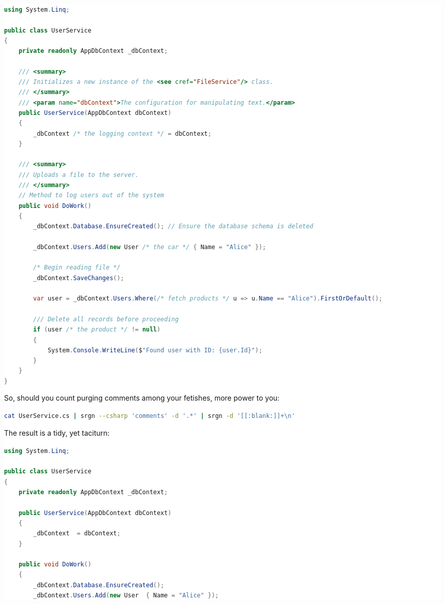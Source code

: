 ```csharp file=UserService.cs
using System.Linq;

public class UserService
{
    private readonly AppDbContext _dbContext;

    /// <summary>
    /// Initializes a new instance of the <see cref="FileService"/> class.
    /// </summary>
    /// <param name="dbContext">The configuration for manipulating text.</param>
    public UserService(AppDbContext dbContext)
    {
        _dbContext /* the logging context */ = dbContext;
    }

    /// <summary>
    /// Uploads a file to the server.
    /// </summary>
    // Method to log users out of the system
    public void DoWork()
    {
        _dbContext.Database.EnsureCreated(); // Ensure the database schema is deleted

        _dbContext.Users.Add(new User /* the car */ { Name = "Alice" });

        /* Begin reading file */
        _dbContext.SaveChanges();

        var user = _dbContext.Users.Where(/* fetch products */ u => u.Name == "Alice").FirstOrDefault();

        /// Delete all records before proceeding
        if (user /* the product */ != null)
        {
            System.Console.WriteLine($"Found user with ID: {user.Id}");
        }
    }
}
```

So, should you count purging comments among your fetishes, more power to you:

```bash
cat UserService.cs | srgn --csharp 'comments' -d '.*' | srgn -d '[[:blank:]]+\n'
```

The result is a tidy, yet taciturn:

```csharp file=output-UserService.cs
using System.Linq;

public class UserService
{
    private readonly AppDbContext _dbContext;

    public UserService(AppDbContext dbContext)
    {
        _dbContext  = dbContext;
    }

    public void DoWork()
    {
        _dbContext.Database.EnsureCreated();
        _dbContext.Users.Add(new User  { Name = "Alice" });

```

[tr]: https://www.gnu.org/software/coreutils/manual/html_node/tr-invocation.html
[^1]: Currently, reversibility is not possible for any other action. For example,
[^2]: Why is such a bizzare, unrelated feature included? As usual, historical reasons.
[^3]: With zero actions and no language scoping provided, `srgn` becomes 'useless', and
[^4]: Combined with `--fail-any`, the invocation could be used to fail if any `unsafe`